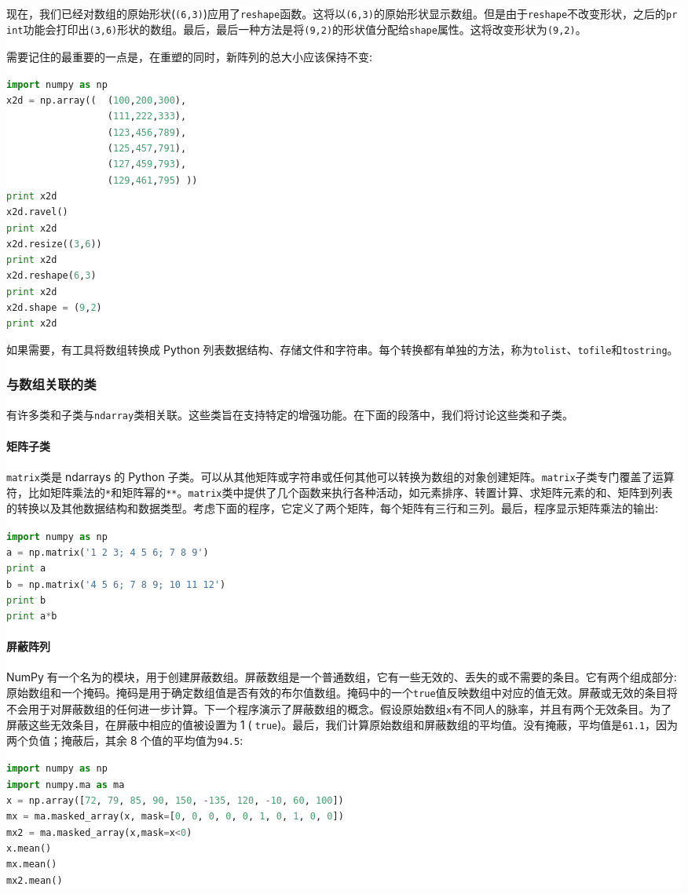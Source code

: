 现在，我们已经对数组的原始形状(`(6,3)`)应用了`reshape`函数。这将以`(6,3)`的原始形状显示数组。但是由于`reshape`不改变形状，之后的`print`功能会打印出`(3,6)`形状的数组。最后，最后一种方法是将`(9,2)`的形状值分配给`shape`属性。这将改变形状为`(9,2)`。

需要记住的最重要的一点是，在重塑的同时，新阵列的总大小应该保持不变:

```py
import numpy as np
x2d = np.array((  (100,200,300), 
                  (111,222,333), 
                  (123,456,789),
                  (125,457,791),
                  (127,459,793),
                  (129,461,795) ))
print x2d
x2d.ravel()
print x2d
x2d.resize((3,6))
print x2d
x2d.reshape(6,3)
print x2d
x2d.shape = (9,2)
print x2d
```

如果需要，有工具将数组转换成 Python 列表数据结构、存储文件和字符串。每个转换都有单独的方法，称为`tolist`、`tofile`和`tostring`。

### 与数组关联的类

有许多类和子类与`ndarray`类相关联。这些类旨在支持特定的增强功能。在下面的段落中，我们将讨论这些类和子类。

#### 矩阵子类

`matrix`类是 ndarrays 的 Python 子类。可以从其他矩阵或字符串或任何其他可以转换为数组的对象创建矩阵。`matrix`子类专门覆盖了运算符，比如矩阵乘法的`*`和矩阵幂的`**`。`matrix`类中提供了几个函数来执行各种活动，如元素排序、转置计算、求矩阵元素的和、矩阵到列表的转换以及其他数据结构和数据类型。考虑下面的程序，它定义了两个矩阵，每个矩阵有三行和三列。最后，程序显示矩阵乘法的输出:

```py
import numpy as np
a = np.matrix('1 2 3; 4 5 6; 7 8 9')
print a
b = np.matrix('4 5 6; 7 8 9; 10 11 12')
print b
print a*b
```

#### 屏蔽阵列

NumPy 有一个名为的模块，用于创建屏蔽数组。屏蔽数组是一个普通数组，它有一些无效的、丢失的或不需要的条目。它有两个组成部分:原始数组和一个掩码。掩码是用于确定数组值是否有效的布尔值数组。掩码中的一个`true`值反映数组中对应的值无效。屏蔽或无效的条目将不会用于对屏蔽数组的任何进一步计算。下一个程序演示了屏蔽数组的概念。假设原始数组`x`有不同人的脉率，并且有两个无效条目。为了屏蔽这些无效条目，在屏蔽中相应的值被设置为 1 ( `true`)。最后，我们计算原始数组和屏蔽数组的平均值。没有掩蔽，平均值是`61.1`，因为两个负值；掩蔽后，其余 8 个值的平均值为`94.5`:

```py
import numpy as np
import numpy.ma as ma
x = np.array([72, 79, 85, 90, 150, -135, 120, -10, 60, 100])
mx = ma.masked_array(x, mask=[0, 0, 0, 0, 0, 1, 0, 1, 0, 0])
mx2 = ma.masked_array(x,mask=x<0)
x.mean()
mx.mean()
mx2.mean()
```
